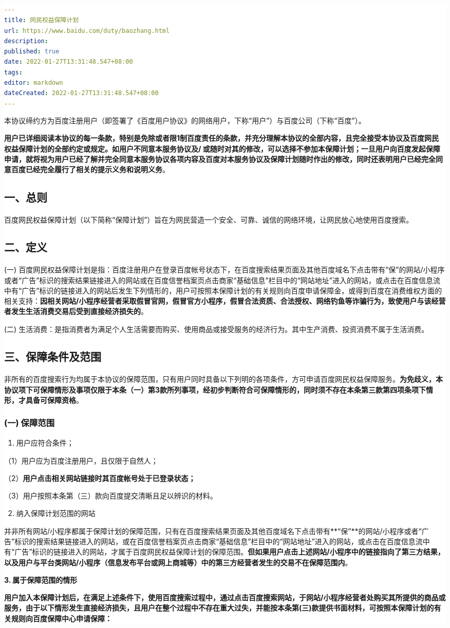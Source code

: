 ```yaml
---
title: 网民权益保障计划
url: https://www.baidu.com/duty/baozhang.html
description:
published: true
date: 2022-01-27T13:31:48.547+08:00
tags:
editor: markdown
dateCreated: 2022-01-27T13:31:48.547+08:00
---
```


本协议缔约方为百度注册用户（即签署了《百度用户协议》的网络用户，下称“用户”）与百度公司（下称“百度”）。

**用户已详细阅读本协议的每一条款，特别是免除或者限1制百度责任的条款，并充分理解本协议的全部内容，且完全接受本协议及百度网民权益保障计划的全部约定或规定。如用户不同意本服务协议及/ 或随时对其的修改，可以选择不参加本保障计划；一旦用户向百度发起保障申请，就将视为用户已经了解并完全同意本服务协议各项内容及百度对本服务协议及保障计划随时作出的修改，同时还表明用户已经完全同意百度已经完全履行了相关的提示义务和说明义务**。

## 一、总则

百度网民权益保障计划（以下简称“保障计划”）旨在为网民营造一个安全、可靠、诚信的网络环境，让网民放心地使用百度搜索。

## 二、定义

(一) 百度网民权益保障计划是指：百度注册用户在登录百度帐号状态下，在百度搜索结果页面及其他百度域名下点击带有“保”的网站/小程序或者“广告”标识的搜索结果链接进入的网站或在百度信誉档案页点击商家“基础信息”栏目中的“网站地址”进入的网站，或点击在百度信息流中有“广告”标识的链接进入的网站后发生下列情形的，用户可按照本保障计划的有关规则向百度申请保障金，或得到百度在消费维权方面的相关支持：**因相关网站/小程序经营者采取假冒官网，假冒官方小程序，假冒合法资质、合法授权、网络钓鱼等诈骗行为，致使用户与该经营者发生生活消费交易后受到直接经济损失的**。

(二) 生活消费：是指消费者为满足个人生活需要而购买、使用商品或接受服务的经济行为。其中生产消费、投资消费不属于生活消费。

## 三、保障条件及范围

非所有的百度搜索行为均属于本协议的保障范围，只有用户同时具备以下列明的各项条件，方可申请百度网民权益保障服务。**为免歧义，本协议项下可保障情形及事项仅限于本条（一）第3款所列事项，经初步判断符合可保障情形的，同时须不存在本条第三款第四项条项下情形，才具备可保障资格**。

### (一) 保障范围

1. 用户应符合条件；

（1）用户应为百度注册用户，且仅限于自然人；

（2）**用户点击相关网站链接时其百度帐号处于已登录状态；**

（3）用户按照本条第（三）款向百度提交清晰且足以辨识的材料。

2. 纳入保障计划范围的网站

并非所有网站/小程序都属于保障计划的保障范围，只有在百度搜索结果页面及其他百度域名下点击带有**“保”**的网站/小程序或者“广告”标识的搜索结果链接进入的网站，或在百度信誉档案页点击商家“基础信息”栏目中的“网站地址”进入的网站，或点击在百度信息流中有“广告”标识的链接进入的网站，才属于百度网民权益保障计划的保障范围。**但如果用户点击上述网站/小程序中的链接指向了第三方结果，以及用户与平台类网站/小程序（信息发布平台或网上商城等）中的第三方经营者发生的交易不在保障范围内**。

**3. 属于保障范围的情形**

**用户加入本保障计划后，在满足上述条件下，使用百度搜索过程中，通过点击百度搜索网站，于网站/小程序经营者处购买其所提供的商品或服务，由于以下情形发生直接经济损失，且用户在整个过程中不存在重大过失，并能按本条第(三)款提供书面材料，可按照本保障计划的有关规则向百度保障中心申请保障：**
